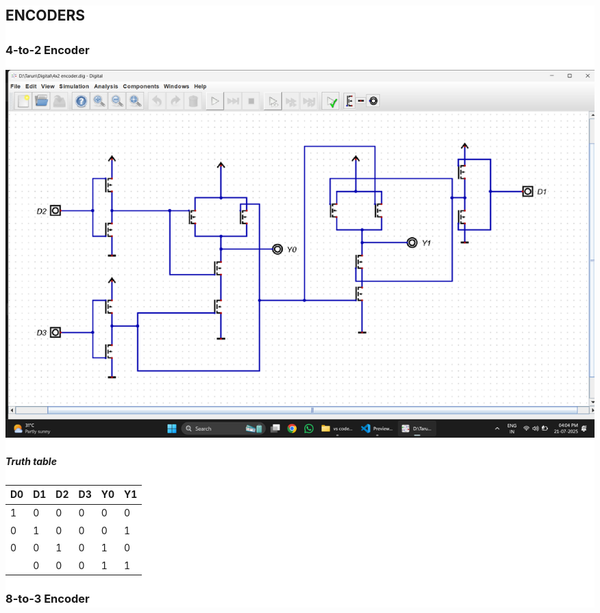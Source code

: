 ## ENCODERS

### 4-to-2 Encoder
![ ](4x2ENCODER.pNg)   

   ##### Truth table

   | D0 | D1 | D2 | D3 | Y0 | Y1 |
   |----|----|----|----|----|----|
   | 1  | 0  | 0  | 0  | 0  | 0  |
   | 0  | 1  | 0  | 0  | 0  | 1  |
   | 0  | 0  | 1  | 0  | 1  | 0  |
    | 0  | 0  | 0  | 1  | 1  | 1  |

 ### 8-to-3 Encoder 
    